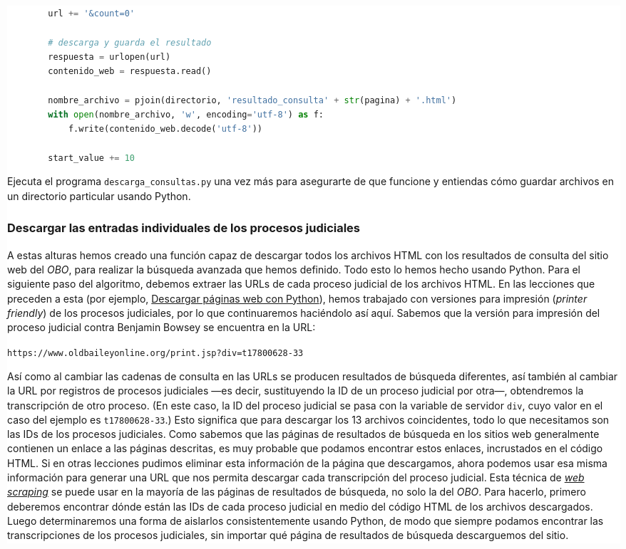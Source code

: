 ```python
        url += '&count=0'

        # descarga y guarda el resultado
        respuesta = urlopen(url)
        contenido_web = respuesta.read()

        nombre_archivo = pjoin(directorio, 'resultado_consulta' + str(pagina) + '.html')
        with open(nombre_archivo, 'w', encoding='utf-8') as f:
            f.write(contenido_web.decode('utf-8'))

        start_value += 10
```

Ejecuta el programa `descarga_consultas.py` una vez más para asegurarte de que funcione 
y entiendas cómo guardar archivos en un directorio particular usando Python.





### Descargar las entradas individuales de los procesos judiciales

A estas alturas hemos creado una función capaz de descargar todos los archivos HTML con los resultados de consulta del sitio web del *OBO*, para realizar la búsqueda avanzada que hemos definido. 
Todo esto lo hemos hecho usando Python. 
Para el siguiente paso del algoritmo, debemos extraer las URLs de cada proceso judicial de los archivos HTML. 
En las lecciones que preceden a esta (por ejemplo, [Descargar páginas web con Python](/es/lecciones/trabajar-con-paginas-web)), 
hemos trabajado con versiones para impresión (*printer friendly*) de los procesos judiciales, 
por lo que continuaremos haciéndolo así aquí. 
Sabemos que la versión para impresión del proceso judicial contra Benjamin Bowsey se encuentra en la URL:

```xml
https://www.oldbaileyonline.org/print.jsp?div=t17800628-33
```

Así como al cambiar las cadenas de consulta en las URLs se producen resultados de búsqueda diferentes, así también al cambiar la URL por registros de procesos judiciales —es decir, sustituyendo la ID de un proceso judicial por otra—, obtendremos la transcripción de otro proceso.
(En este caso, la ID del proceso judicial se pasa con la variable de servidor `div`, cuyo valor en el caso del ejemplo es `t17800628-33`.)
Esto significa que para descargar los 13 archivos coincidentes, todo lo que necesitamos son las IDs de los procesos judiciales. 
Como sabemos que las páginas de resultados de búsqueda en los sitios web generalmente contienen un enlace a las páginas descritas, es muy probable que podamos encontrar estos enlaces, incrustados en el código HTML. 
Si en otras lecciones pudimos eliminar esta información de la página que descargamos, ahora podemos usar esa misma información para generar una URL que nos permita descargar cada transcripción del proceso judicial. 
Esta técnica de [*web scraping*](https://es.wikipedia.org/wiki/Web_scraping) se puede usar en la mayoría de las páginas de resultados de búsqueda, no solo la del *OBO*. 
Para hacerlo, primero deberemos encontrar dónde están las IDs de cada proceso judicial en medio del código HTML de los archivos descargados. 
Luego determinaremos una forma de aislarlos consistentemente usando Python,
de modo que siempre podamos encontrar las transcripciones de los procesos judiciales, 
sin importar qué página de resultados de búsqueda descarguemos del sitio. 
